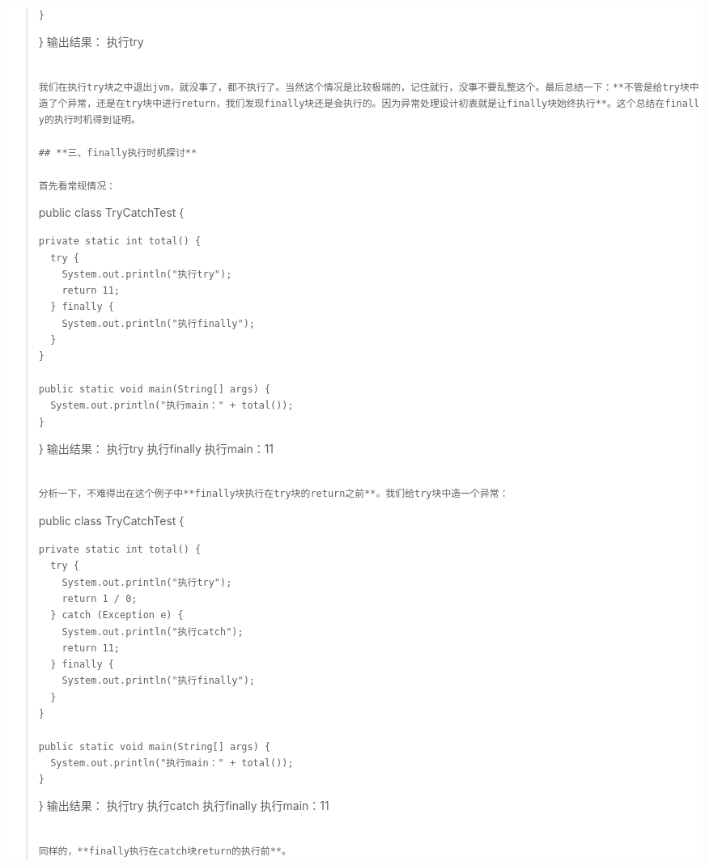 >     }
>   }
>   输出结果：
>   执行try
>   ```
>
>   我们在执行try块之中退出jvm，就没事了，都不执行了。当然这个情况是比较极端的，记住就行，没事不要乱整这个。最后总结一下：**不管是给try块中造了个异常，还是在try块中进行return，我们发现finally块还是会执行的。因为异常处理设计初衷就是让finally块始终执行**。这个总结在finally的执行时机得到证明。
>
>   ## **三、finally执行时机探讨**
>
>   首先看常规情况：
>
>   ```
>   public class TryCatchTest {
>   
>     private static int total() {
>       try {
>         System.out.println("执行try");
>         return 11;
>       } finally {
>         System.out.println("执行finally");
>       }
>     }
>   
>     public static void main(String[] args) {
>       System.out.println("执行main：" + total());
>     }
>   }
>   输出结果：
>   	执行try
>   	执行finally
>   	执行main：11
>   ```
>
>   分析一下，不难得出在这个例子中**finally块执行在try块的return之前**。我们给try块中造一个异常：
>
>   ```
>   public class TryCatchTest {
>   
>     private static int total() {
>       try {
>         System.out.println("执行try");
>         return 1 / 0;
>       } catch (Exception e) {
>         System.out.println("执行catch");
>         return 11;
>       } finally {
>         System.out.println("执行finally");
>       }
>     }
>   
>     public static void main(String[] args) {
>       System.out.println("执行main：" + total());
>     }
>   }
>   输出结果：
>   	执行try
>   	执行catch
>   	执行finally
>   	执行main：11
>   ```
>
>   同样的，**finally执行在catch块return的执行前**。